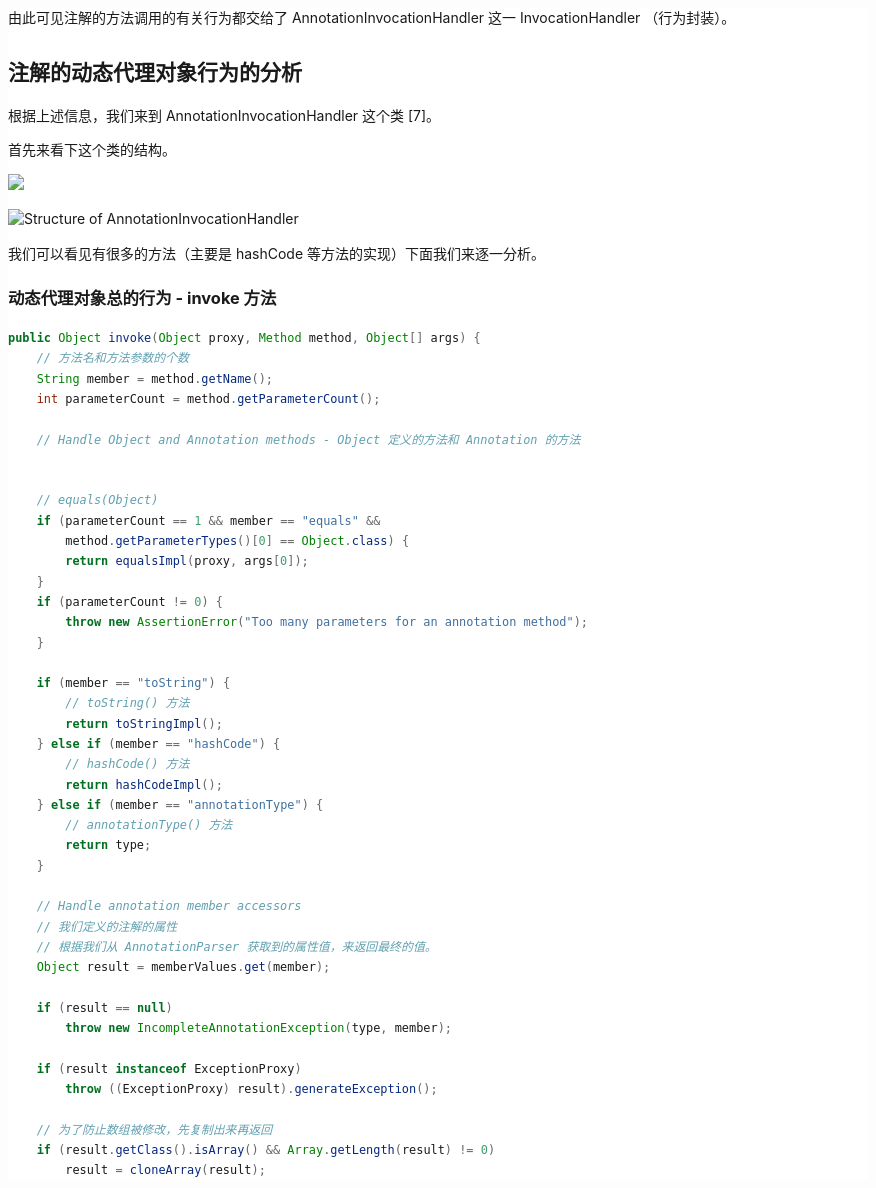 ```java
```



由此可见注解的方法调用的有关行为都交给了 AnnotationInvocationHandler 这一 InvocationHandler （行为封装）。



## 注解的动态代理对象行为的分析

根据上述信息，我们来到 AnnotationInvocationHandler 这个类 [7]。

首先来看下这个类的结构。

![](invocationHandler1.png)

![Structure of AnnotationInvocationHandler](invocationHandler2.png)

我们可以看见有很多的方法（主要是 hashCode 等方法的实现）下面我们来逐一分析。



### 动态代理对象总的行为 - invoke 方法

```java
public Object invoke(Object proxy, Method method, Object[] args) {
    // 方法名和方法参数的个数
    String member = method.getName();
    int parameterCount = method.getParameterCount();

    // Handle Object and Annotation methods - Object 定义的方法和 Annotation 的方法
    
    
    // equals(Object)
    if (parameterCount == 1 && member == "equals" &&
        method.getParameterTypes()[0] == Object.class) {
        return equalsImpl(proxy, args[0]);
    }
    if (parameterCount != 0) {
        throw new AssertionError("Too many parameters for an annotation method");
    }

    if (member == "toString") {
        // toString() 方法
        return toStringImpl();
    } else if (member == "hashCode") {
        // hashCode() 方法
        return hashCodeImpl();
    } else if (member == "annotationType") {
        // annotationType() 方法
        return type;
    }

    // Handle annotation member accessors
    // 我们定义的注解的属性
    // 根据我们从 AnnotationParser 获取到的属性值，来返回最终的值。
    Object result = memberValues.get(member);

    if (result == null)
        throw new IncompleteAnnotationException(type, member);

    if (result instanceof ExceptionProxy)
        throw ((ExceptionProxy) result).generateException();

    // 为了防止数组被修改，先复制出来再返回
    if (result.getClass().isArray() && Array.getLength(result) != 0)
        result = cloneArray(result);
```